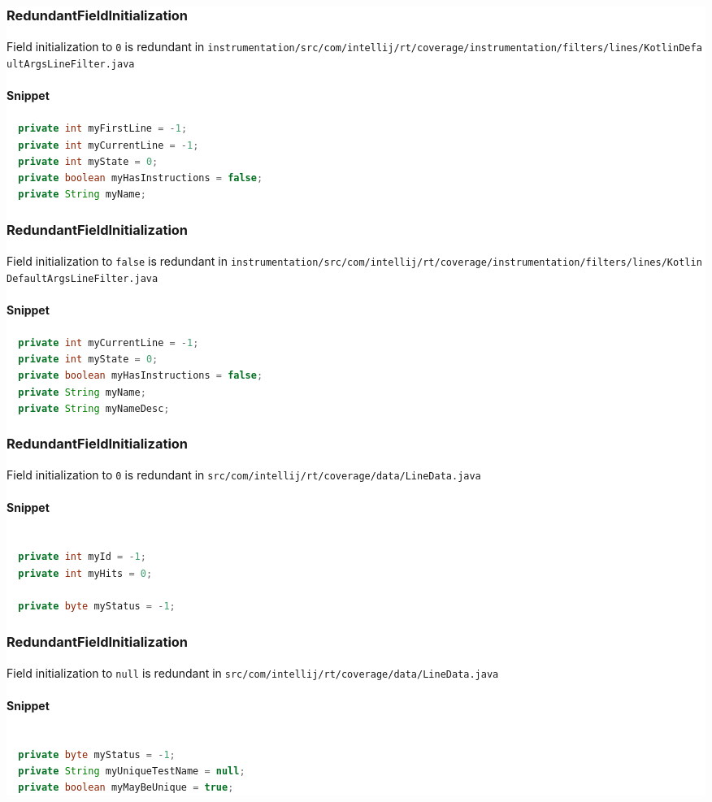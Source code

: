 ### RedundantFieldInitialization
Field initialization to `0` is redundant
in `instrumentation/src/com/intellij/rt/coverage/instrumentation/filters/lines/KotlinDefaultArgsLineFilter.java`
#### Snippet
```java
  private int myFirstLine = -1;
  private int myCurrentLine = -1;
  private int myState = 0;
  private boolean myHasInstructions = false;
  private String myName;
```

### RedundantFieldInitialization
Field initialization to `false` is redundant
in `instrumentation/src/com/intellij/rt/coverage/instrumentation/filters/lines/KotlinDefaultArgsLineFilter.java`
#### Snippet
```java
  private int myCurrentLine = -1;
  private int myState = 0;
  private boolean myHasInstructions = false;
  private String myName;
  private String myNameDesc;
```

### RedundantFieldInitialization
Field initialization to `0` is redundant
in `src/com/intellij/rt/coverage/data/LineData.java`
#### Snippet
```java

  private int myId = -1;
  private int myHits = 0;

  private byte myStatus = -1;
```

### RedundantFieldInitialization
Field initialization to `null` is redundant
in `src/com/intellij/rt/coverage/data/LineData.java`
#### Snippet
```java

  private byte myStatus = -1;
  private String myUniqueTestName = null;
  private boolean myMayBeUnique = true;

```
